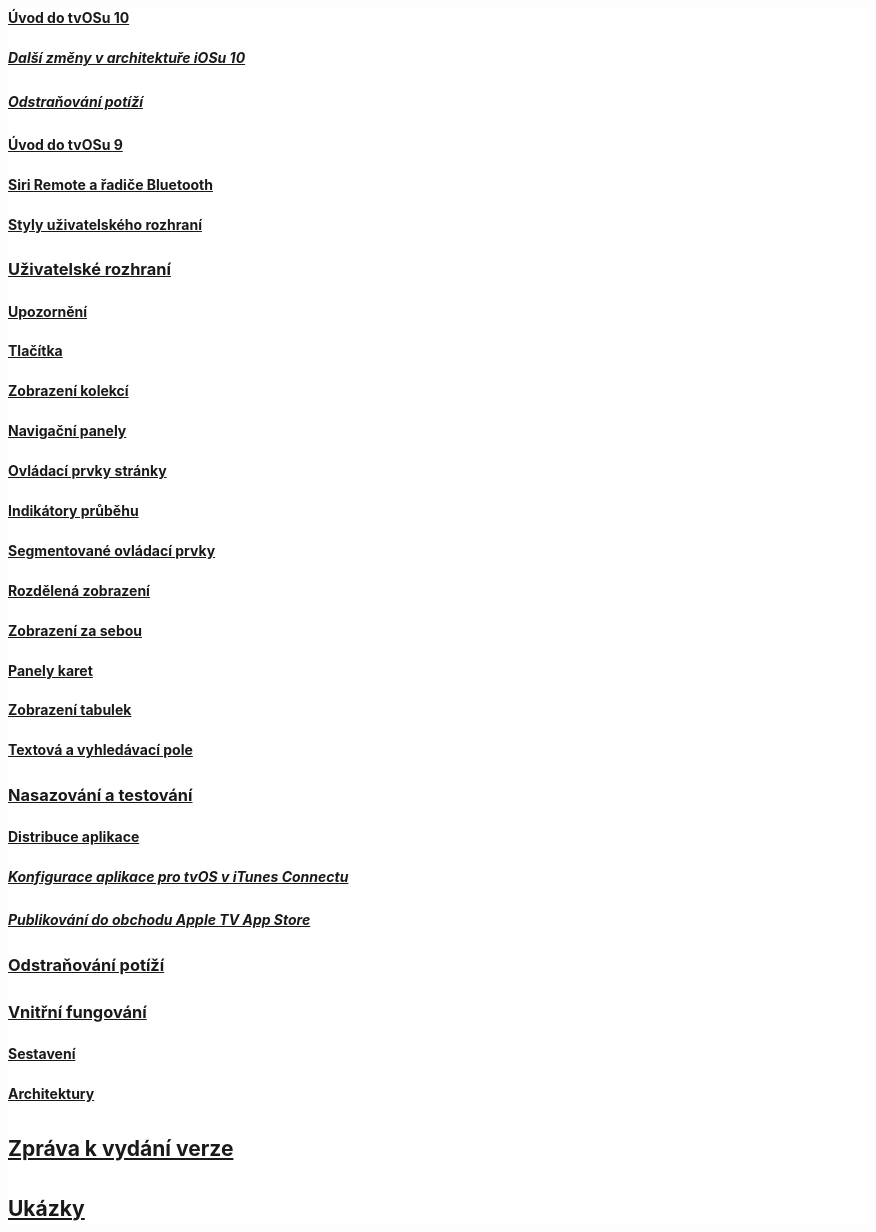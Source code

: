 #### [Úvod do tvOSu 10](tvos/platform/introduction-to-tvos10/index.md)
##### [Další změny v architektuře iOSu 10](tvos/platform/introduction-to-tvos10/additional-framework-changes.md)
##### [Odstraňování potíží](tvos/platform/introduction-to-tvos10/troubleshooting.md)
#### [Úvod do tvOSu 9](tvos/platform/tvos9.md)
#### [Siri Remote a řadiče Bluetooth](tvos/platform/remote-bluetooth.md)
#### [Styly uživatelského rozhraní](tvos/platform/user-interface-styles.md)
### [Uživatelské rozhraní](tvos/user-interface/index.md)
#### [Upozornění](tvos/user-interface/alerts.md)
#### [Tlačítka](tvos/user-interface/buttons.md)
#### [Zobrazení kolekcí](tvos/user-interface/collection-views.md)
#### [Navigační panely](tvos/user-interface/navigation-bars.md)
#### [Ovládací prvky stránky](tvos/user-interface/page-controls.md)
#### [Indikátory průběhu](tvos/user-interface/progress-indicators.md)
#### [Segmentované ovládací prvky](tvos/user-interface/segmented-controls.md)
#### [Rozdělená zobrazení](tvos/user-interface/split-views.md)
#### [Zobrazení za sebou](tvos/user-interface/stacked-views.md)
#### [Panely karet](tvos/user-interface/tab-bars.md)
#### [Zobrazení tabulek](tvos/user-interface/table-views.md)
#### [Textová a vyhledávací pole](tvos/user-interface/text-fields-and-search.md)
### [Nasazování a testování](tvos/deploy-test/index.md)
#### [Distribuce aplikace](tvos/deploy-test/app-distribution/index.md)
##### [Konfigurace aplikace pro tvOS v iTunes Connectu](tvos/deploy-test/app-distribution/itunes-connect.md)
##### [Publikování do obchodu Apple TV App Store](tvos/deploy-test/app-distribution/app-store-publishing.md)
### [Odstraňování potíží](tvos/troubleshooting.md)
### [Vnitřní fungování](tvos/internals/index.md)
#### [Sestavení](tvos/internals/assemblies.md)
#### [Architektury](tvos/internals/frameworks.md)

## [Zpráva k vydání verze](https://developer.xamarin.com/releases/ios/)
## [Ukázky](samples/index.yml)
